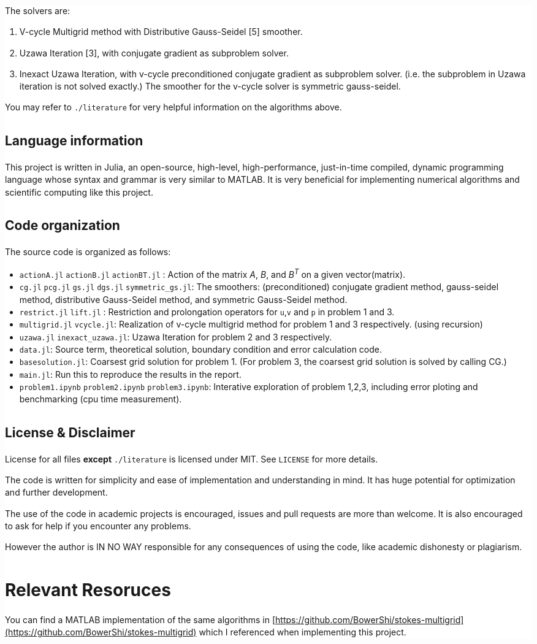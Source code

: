 The solvers are:
1. V-cycle Multigrid method with Distributive Gauss-Seidel [5] smoother.

2. Uzawa Iteration [3], with conjugate gradient as subproblem solver.

3. Inexact Uzawa Iteration, with v-cycle preconditioned conjugate gradient as subproblem solver. (i.e. the subproblem in Uzawa iteration is not solved exactly.) The smoother for the v-cycle solver is symmetric gauss-seidel.

You may refer to `./literature` for very helpful information on the algorithms above. 

## Language information
This project is written in Julia, an open-source, high-level, high-performance, just-in-time compiled, dynamic programming language whose syntax and grammar is very similar to MATLAB. It is very beneficial for implementing numerical algorithms and scientific computing like this project.

## Code organization
The source code is organized as follows:
- `actionA.jl` `actionB.jl` `actionBT.jl` : Action of the matrix $A$, $B$, and $B^T$ on a given vector(matrix).
- `cg.jl` `pcg.jl` `gs.jl`  `dgs.jl` `symmetric_gs.jl`: The smoothers: (preconditioned) conjugate gradient method, gauss-seidel method, distributive Gauss-Seidel method, and symmetric Gauss-Seidel method.
- `restrict.jl` `lift.jl` : Restriction and prolongation operators for `u`,`v` and `p` in problem 1 and 3.
- `multigrid.jl` `vcycle.jl`: Realization of v-cycle multigrid method for problem 1 and 3 respectively. (using recursion)
- `uzawa.jl` `inexact_uzawa.jl`: Uzawa Iteration for problem 2 and 3 respectively.
- `data.jl`: Source term, theoretical solution, boundary condition and error calculation code.
- `basesolution.jl`: Coarsest grid solution for problem 1. (For problem 3, the coarsest grid solution is solved by calling CG.)
- `main.jl`: Run this to reproduce the results in the report.
- `problem1.ipynb` `problem2.ipynb` `problem3.ipynb`: Interative exploration of problem 1,2,3, including error ploting and benchmarking (cpu time measurement).

## License & Disclaimer
License for all files **except** `./literature` is licensed under MIT. See `LICENSE` for more details.

The code is written for simplicity and ease of implementation and understanding in mind. It has huge potential for optimization and further development. 

The use of the code in academic projects is encouraged, issues and pull requests are more than welcome. It is also encouraged to ask for help if you encounter any problems.

However the author is IN NO WAY responsible for any consequences of using the code, like academic dishonesty or plagiarism.

# Relevant Resoruces
You can find a MATLAB implementation of the same algorithms in
[https://github.com/BowerShi/stokes-multigrid](https://github.com/BowerShi/stokes-multigrid) which I referenced when implementing this project.
